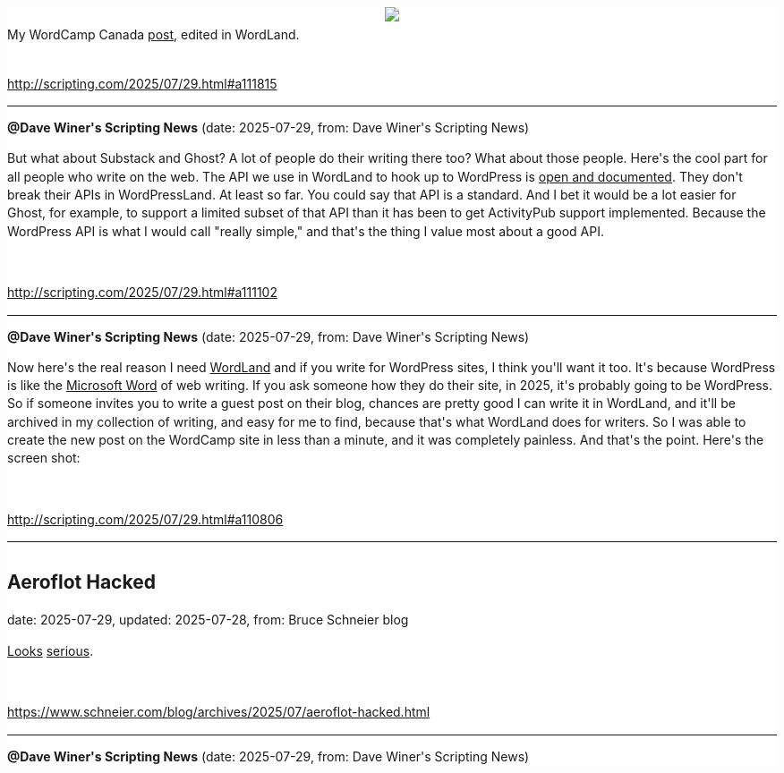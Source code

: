 <div class="divInlineImage"><center><img class="imgInline" src="https://imgs.scripting.com/2025/07/29/wordLandForCanadianPost.png"></center>My WordCamp Canada <a href="https://canada.wordcamp.org/2025/why-i-need-wordland/">post</a>, edited in WordLand. </div> 

<br> 

<http://scripting.com/2025/07/29.html#a111815>

---

**@Dave Winer's Scripting News** (date: 2025-07-29, from: Dave Winer's Scripting News)

But what about Substack and Ghost? A lot of people do their writing there too? What about those people. Here's the cool part for all people who write on the web. The API we use in WordLand to hook up to WordPress is <a href="https://github.com/Automattic/wp-calypso/tree/trunk/packages/wpcom.js">open and documented</a>. They don't break their APIs in WordPressLand. At least so far. You could say that API is a standard. And I bet it would be a lot easier for Ghost, for example, to support a limited subset of that API than it has been to get ActivityPub support implemented. Because the WordPress API is what I would call "really simple," and that's the thing I value most about a good API. 

<br> 

<http://scripting.com/2025/07/29.html#a111102>

---

**@Dave Winer's Scripting News** (date: 2025-07-29, from: Dave Winer's Scripting News)

Now here's the real reason I need <a href="https://wordland.social/">WordLand</a> and if you write for WordPress sites, I think you'll want it too. It's because WordPress is like the <a href="https://en.wikipedia.org/wiki/Microsoft_Word">Microsoft Word</a> of web writing. If you ask someone how they do their site, in 2025, it's probably going to be WordPress. So if someone invites you to write a guest post on their blog, chances are pretty good I can write it in WordLand, and it'll be archived in my collection of writing, and easy for me to find, because that's what WordLand does for writers. So I was able to create the new post on the WordCamp site in less than a minute, and it was completely painless. And that's the point. Here's the screen shot: 

<br> 

<http://scripting.com/2025/07/29.html#a110806>

---

## Aeroflot Hacked

date: 2025-07-29, updated: 2025-07-28, from: Bruce Schneier blog

<p><a href="https://www.reuters.com/en/pro-ukrainian-hackers-claim-massive-cyberattack-russias-aeroflot-2025-07-28/">Looks</a> <a href="https://www.theguardian.com/business/2025/jul/28/russia-aeroflot-cancels-flights-pro-ukraine-hackers-cyber-attack">serious</a>.</p>
 

<br> 

<https://www.schneier.com/blog/archives/2025/07/aeroflot-hacked.html>

---

**@Dave Winer's Scripting News** (date: 2025-07-29, from: Dave Winer's Scripting News)
